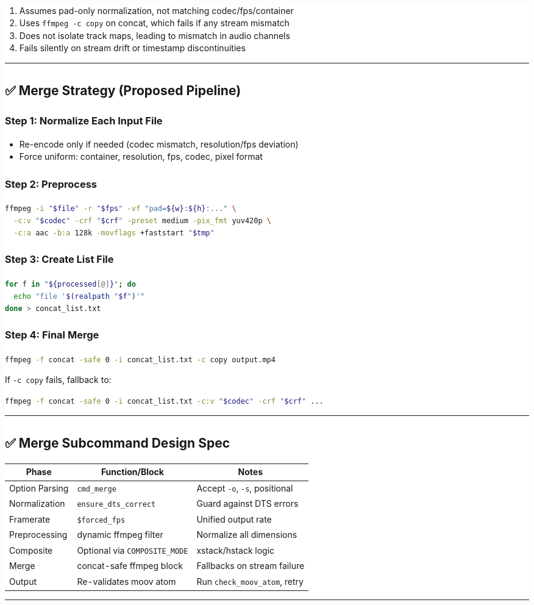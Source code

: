 1. Assumes pad-only normalization, not matching codec/fps/container
2. Uses `ffmpeg -c copy` on concat, which fails if any stream mismatch
3. Does not isolate track maps, leading to mismatch in audio channels
4. Fails silently on stream drift or timestamp discontinuities

---

## ✅ Merge Strategy (Proposed Pipeline)

### Step 1: Normalize Each Input File

- Re-encode only if needed (codec mismatch, resolution/fps deviation)
- Force uniform: container, resolution, fps, codec, pixel format

### Step 2: Preprocess

```sh
ffmpeg -i "$file" -r "$fps" -vf "pad=${w}:${h}:..." \
  -c:v "$codec" -crf "$crf" -preset medium -pix_fmt yuv420p \
  -c:a aac -b:a 128k -movflags +faststart "$tmp"
```

### Step 3: Create List File

```sh
for f in "${processed[@]}"; do
  echo "file '$(realpath "$f")'"
done > concat_list.txt
```

### Step 4: Final Merge

```sh
ffmpeg -f concat -safe 0 -i concat_list.txt -c copy output.mp4
```

If `-c copy` fails, fallback to:

```sh
ffmpeg -f concat -safe 0 -i concat_list.txt -c:v "$codec" -crf "$crf" ...
```

---

## ✅ Merge Subcommand Design Spec

| Phase          | Function/Block                | Notes                         |
| -------------- | ----------------------------- | ----------------------------- |
| Option Parsing | `cmd_merge`                   | Accept `-o`, `-s`, positional |
| Normalization  | `ensure_dts_correct`          | Guard against DTS errors      |
| Framerate      | `$forced_fps`                 | Unified output rate           |
| Preprocessing  | dynamic ffmpeg filter         | Normalize all dimensions      |
| Composite      | Optional via `COMPOSITE_MODE` | xstack/hstack logic           |
| Merge          | concat-safe ffmpeg block      | Fallbacks on stream failure   |
| Output         | Re-validates moov atom        | Run `check_moov_atom`, retry  |

---